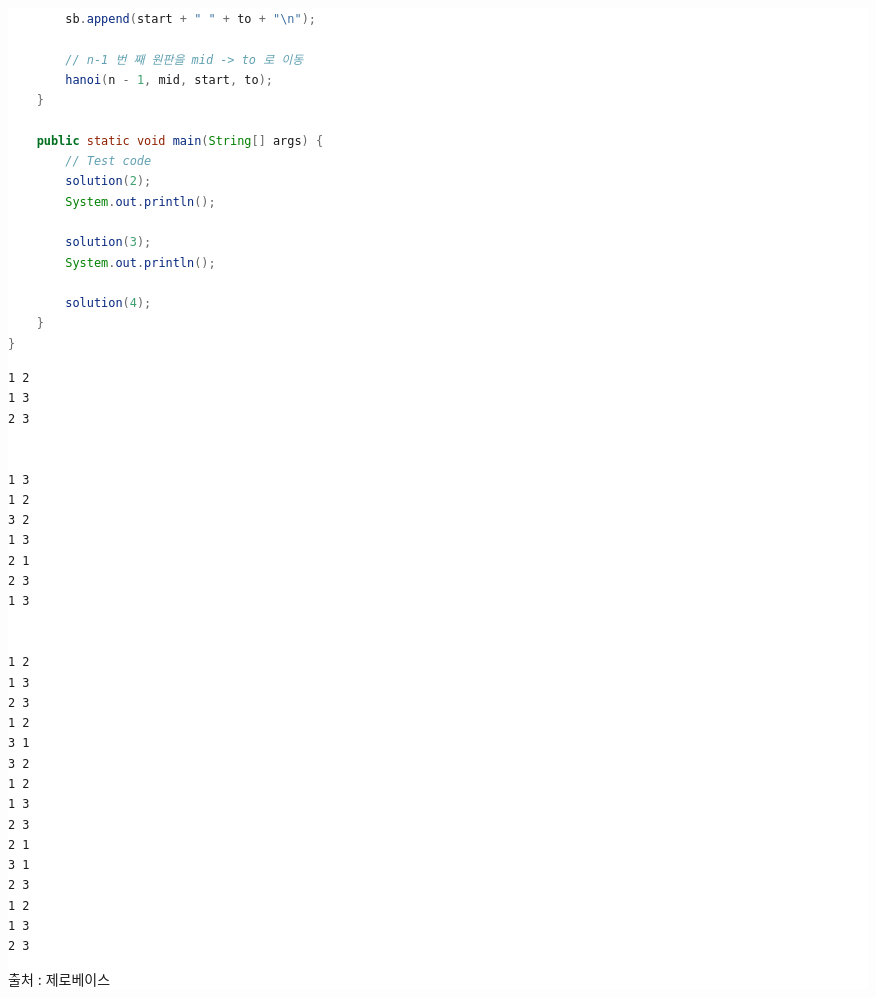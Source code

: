 ```java
        sb.append(start + " " + to + "\n");

        // n-1 번 째 원판을 mid -> to 로 이동
        hanoi(n - 1, mid, start, to);
    }

    public static void main(String[] args) {
        // Test code
        solution(2);
        System.out.println();

        solution(3);
        System.out.println();

        solution(4);
    }
}
```

```
1 2
1 3
2 3


1 3
1 2
3 2
1 3
2 1
2 3
1 3


1 2
1 3
2 3
1 2
3 1
3 2
1 2
1 3
2 3
2 1
3 1
2 3
1 2
1 3
2 3
```

출처 : 제로베이스
